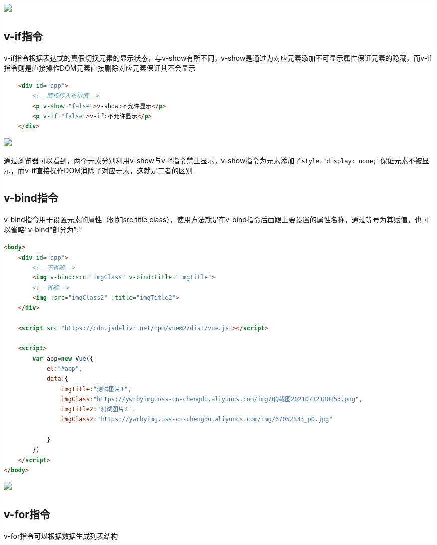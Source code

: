 ![](https://ywrbyimg.oss-cn-chengdu.aliyuncs.com/img/QQ%E6%88%AA%E5%9B%BE20210712181356.png)


## v-if指令
v-if指令根据表达式的真假切换元素的显示状态，与v-show有所不同，v-show是通过为对应元素添加不可显示属性保证元素的隐藏，而v-if指令则是直接操作DOM元素直接删除对应元素保证其不会显示

```html
    <div id="app">
        <!--直接传入布尔值-->
        <p v-show="false">v-show:不允许显示</p>
        <p v-if="false">v-if:不允许显示</p>
    </div>
```

![](https://ywrbyimg.oss-cn-chengdu.aliyuncs.com/img/QQ%E6%88%AA%E5%9B%BE20210712181823.png)

通过浏览器可以看到，两个元素分别利用v-show与v-if指令禁止显示，v-show指令为元素添加了`style="display: none;"`保证元素不被显示，而v-if直接操作DOM消除了对应元素，这就是二者的区别

## v-bind指令 
v-bind指令用于设置元素的属性（例如src,title,class），使用方法就是在v-bind指令后面跟上要设置的属性名称，通过等号为其赋值，也可以省略"v-bind"部分为":"
```html
<body>
    <div id="app">
        <!--不省略-->
        <img v-bind:src="imgClass" v-bind:title="imgTitle">
        <!--省略-->
        <img :src="imgClass2" :title="imgTitle2">
    </div>

    <script src="https://cdn.jsdelivr.net/npm/vue@2/dist/vue.js"></script>

    <script>
        var app=new Vue({
            el:"#app",
            data:{
                imgTitle:"测试图片1",
                imgClass:"https://ywrbyimg.oss-cn-chengdu.aliyuncs.com/img/QQ截图20210712180853.png",
                imgTitle2:"测试图片2",
                imgClass2:"https://ywrbyimg.oss-cn-chengdu.aliyuncs.com/img/67052833_p0.jpg"

            }
        })
    </script>
</body>
```

![](https://ywrbyimg.oss-cn-chengdu.aliyuncs.com/img/QQ%E6%88%AA%E5%9B%BE20210713004003.png)

## v-for指令
v-for指令可以根据数据生成列表结构
